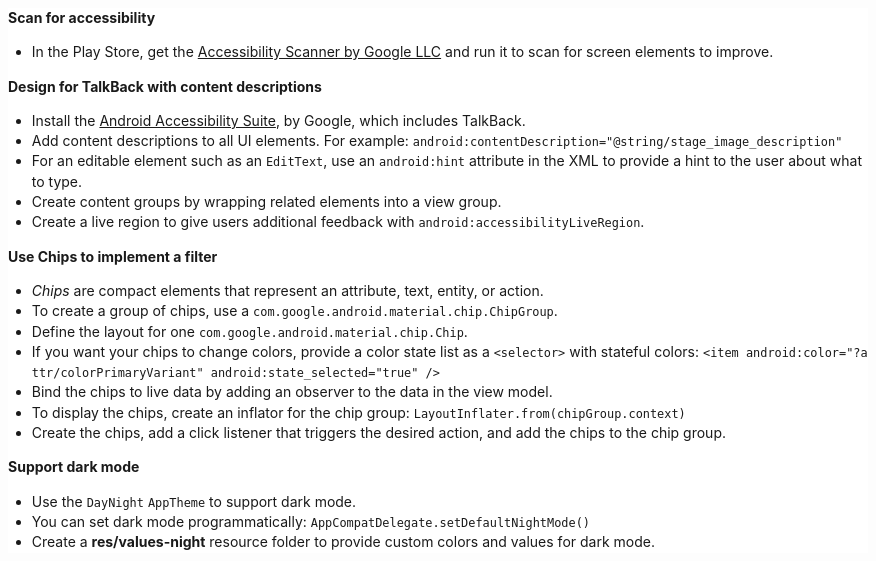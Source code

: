 **Scan for accessibility**

* In the Play Store, get the [Accessibility Scanner by Google LLC](https://play.google.com/store/apps/details?id=com.google.android.apps.accessibility.auditor) and run it to scan for screen elements to improve.

**Design for TalkBack with content descriptions**

* Install the [Android Accessibility Suite](https://play.google.com/store/apps/details?id=com.google.android.marvin.talkback), by Google, which includes TalkBack.
* Add content descriptions to all UI elements. For example: `android:contentDescription="@string/stage_image_description"`
* For an editable element such as an `EditText`, use an `android:hint` attribute in the XML to provide a hint to the user about what to type.
* Create content groups by wrapping related elements into a view group.
* Create a live region to give users additional feedback with `android:accessibilityLiveRegion`.

**Use Chips to implement a filter**

* _Chips_ are compact elements that represent an attribute, text, entity, or action.
* To create a group of chips, use a `com.google.android.material.chip.ChipGroup`.
* Define the layout for one `com.google.android.material.chip.Chip`.
* If you want your chips to change colors, provide a color state list as a `<selector>` with stateful colors: `<item android:color="?attr/colorPrimaryVariant" android:state_selected="true" />`
* Bind the chips to live data by adding an observer to the data in the view model.
* To display the chips, create an inflator for the chip group: `LayoutInflater.from(chipGroup.context)`
* Create the chips, add a click listener that triggers the desired action, and add the chips to the chip group.

**Support dark mode**

* Use the `DayNight` `AppTheme` to support dark mode.
* You can set dark mode programmatically: `AppCompatDelegate.setDefaultNightMode()`
* Create a **res/values-night** resource folder to provide custom colors and values for dark mode.